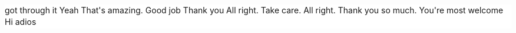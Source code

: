 got through it Yeah That's amazing. Good job Thank you All right. Take care. All right. Thank you so much. You're most welcome Hi adios